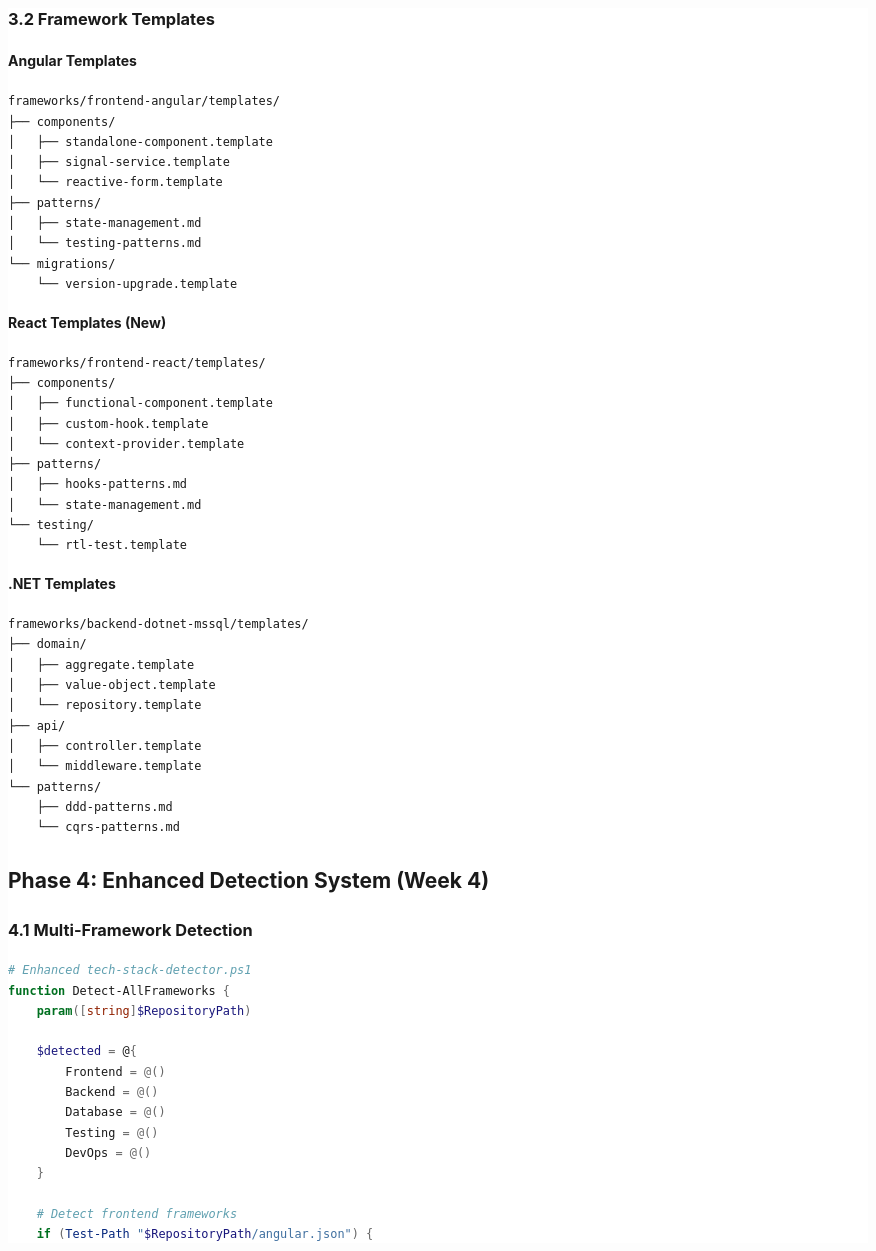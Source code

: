 ### 3.2 Framework Templates

#### Angular Templates
```
frameworks/frontend-angular/templates/
├── components/
│   ├── standalone-component.template
│   ├── signal-service.template
│   └── reactive-form.template
├── patterns/
│   ├── state-management.md
│   └── testing-patterns.md
└── migrations/
    └── version-upgrade.template
```

#### React Templates (New)
```
frameworks/frontend-react/templates/
├── components/
│   ├── functional-component.template
│   ├── custom-hook.template
│   └── context-provider.template
├── patterns/
│   ├── hooks-patterns.md
│   └── state-management.md
└── testing/
    └── rtl-test.template
```

#### .NET Templates
```
frameworks/backend-dotnet-mssql/templates/
├── domain/
│   ├── aggregate.template
│   ├── value-object.template
│   └── repository.template
├── api/
│   ├── controller.template
│   └── middleware.template
└── patterns/
    ├── ddd-patterns.md
    └── cqrs-patterns.md
```

## Phase 4: Enhanced Detection System (Week 4)

### 4.1 Multi-Framework Detection

```powershell
# Enhanced tech-stack-detector.ps1
function Detect-AllFrameworks {
    param([string]$RepositoryPath)
    
    $detected = @{
        Frontend = @()
        Backend = @()
        Database = @()
        Testing = @()
        DevOps = @()
    }
    
    # Detect frontend frameworks
    if (Test-Path "$RepositoryPath/angular.json") {
```
